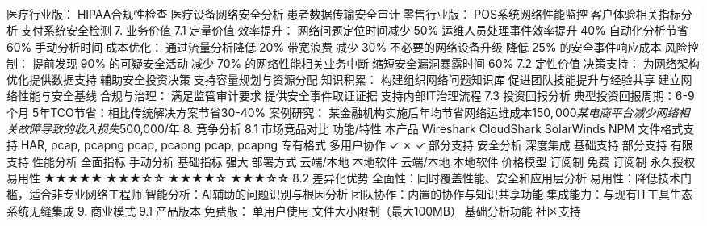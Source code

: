 医疗行业版：
HIPAA合规性检查
医疗设备网络安全分析
患者数据传输安全审计
零售行业版：
POS系统网络性能监控
客户体验相关指标分析
支付系统安全检测
7. 业务价值
7.1 定量价值
效率提升：
网络问题定位时间减少 50%
运维人员处理事件效率提升 40%
自动化分析节省 60% 手动分析时间
成本优化：
通过流量分析降低 20% 带宽浪费
减少 30% 不必要的网络设备升级
降低 25% 的安全事件响应成本
风险控制：
提前发现 90% 的可疑安全活动
减少 70% 的网络性能相关业务中断
缩短安全漏洞暴露时间 60%
7.2 定性价值
决策支持：
为网络架构优化提供数据支持
辅助安全投资决策
支持容量规划与资源分配
知识积累：
构建组织网络问题知识库
促进团队技能提升与经验共享
建立网络性能与安全基线
合规与治理：
满足监管审计要求
提供安全事件取证证据
支持内部IT治理流程
7.3 投资回报分析
典型投资回报周期：6-9个月
5年TCO节省：相比传统解决方案节省30-40%
案例研究：
某金融机构实施后年均节省网络运维成本$150,000
某电商平台减少网络相关故障导致的收入损失$500,000/年
8. 竞争分析
8.1 市场竞品对比
功能/特性	本产品	Wireshark	CloudShark	SolarWinds NPM
文件格式支持	HAR, pcap, pcapng	pcap, pcapng	pcap, pcapng	专有格式
多用户协作	✓	✗	✓	部分支持
安全分析	深度集成	基础支持	部分支持	有限支持
性能分析	全面指标	手动分析	基础指标	强大
部署方式	云端/本地	本地软件	云端/本地	本地软件
价格模型	订阅制	免费	订阅制	永久授权
易用性	★★★★★	★★★☆☆	★★★★☆	★★★☆☆
8.2 差异化优势
全面性：同时覆盖性能、安全和应用层分析
易用性：降低技术门槛，适合非专业网络工程师
智能分析：AI辅助的问题识别与根因分析
团队协作：内置的协作与知识共享功能
集成能力：与现有IT工具生态系统无缝集成
9. 商业模式
9.1 产品版本
免费版：
单用户使用
文件大小限制（最大100MB）
基础分析功能
社区支持